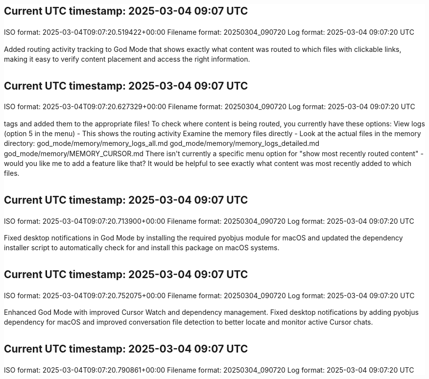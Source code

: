 
## Current UTC timestamp: 2025-03-04 09:07 UTC
ISO format: 2025-03-04T09:07:20.519422+00:00
Filename format: 20250304_090720
Log format: 2025-03-04 09:07:20 UTC

Added routing activity tracking to God Mode that shows exactly what content was routed to which files with clickable links, making it easy to verify content placement and access the right information.


## Current UTC timestamp: 2025-03-04 09:07 UTC
ISO format: 2025-03-04T09:07:20.627329+00:00
Filename format: 20250304_090720
Log format: 2025-03-04 09:07:20 UTC

tags and added them to the appropriate files!
To check where content is being routed, you currently have these options:
View logs (option 5 in the menu) - This shows the routing activity
Examine the memory files directly - Look at the actual files in the memory directory:
god_mode/memory/memory_logs_all.md
god_mode/memory/memory_logs_detailed.md
god_mode/memory/MEMORY_CURSOR.md
There isn't currently a specific menu option for "show most recently routed content" - would you like me to add a feature like that? It would be helpful to see exactly what content was most recently added to which files.


## Current UTC timestamp: 2025-03-04 09:07 UTC
ISO format: 2025-03-04T09:07:20.713900+00:00
Filename format: 20250304_090720
Log format: 2025-03-04 09:07:20 UTC

Fixed desktop notifications in God Mode by installing the required pyobjus module for macOS and updated the dependency installer script to automatically check for and install this package on macOS systems.


## Current UTC timestamp: 2025-03-04 09:07 UTC
ISO format: 2025-03-04T09:07:20.752075+00:00
Filename format: 20250304_090720
Log format: 2025-03-04 09:07:20 UTC

Enhanced God Mode with improved Cursor Watch and dependency management. Fixed desktop notifications by adding pyobjus dependency for macOS and improved conversation file detection to better locate and monitor active Cursor chats.


## Current UTC timestamp: 2025-03-04 09:07 UTC
ISO format: 2025-03-04T09:07:20.790861+00:00
Filename format: 20250304_090720
Log format: 2025-03-04 09:07:20 UTC
